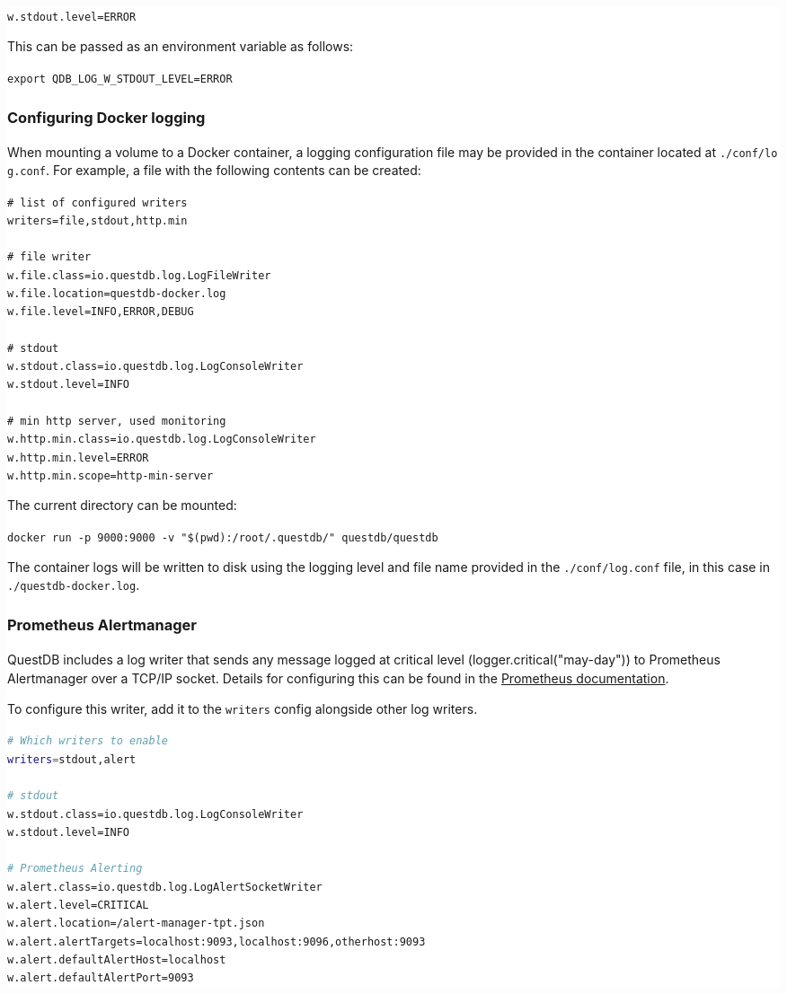 ```shell title="Setting log level to ERROR in log-stdout.conf"
w.stdout.level=ERROR
```

This can be passed as an environment variable as follows:

```shell title="Setting log level to ERROR via environment variable"
export QDB_LOG_W_STDOUT_LEVEL=ERROR
```

### Configuring Docker logging

When mounting a volume to a Docker container, a logging configuration file may
be provided in the container located at `./conf/log.conf`. For example, a file
with the following contents can be created:

```shell title="./conf/log.conf"
# list of configured writers
writers=file,stdout,http.min

# file writer
w.file.class=io.questdb.log.LogFileWriter
w.file.location=questdb-docker.log
w.file.level=INFO,ERROR,DEBUG

# stdout
w.stdout.class=io.questdb.log.LogConsoleWriter
w.stdout.level=INFO

# min http server, used monitoring
w.http.min.class=io.questdb.log.LogConsoleWriter
w.http.min.level=ERROR
w.http.min.scope=http-min-server
```

The current directory can be mounted:

```shell title="Mount the current directory to a QuestDB container"
docker run -p 9000:9000 -v "$(pwd):/root/.questdb/" questdb/questdb
```

The container logs will be written to disk using the logging level and file name
provided in the `./conf/log.conf` file, in this case in `./questdb-docker.log`.

### Prometheus Alertmanager

QuestDB includes a log writer that sends any message logged at critical level
(logger.critical("may-day")) to Prometheus Alertmanager over a TCP/IP socket.
Details for configuring this can be found in the
[Prometheus documentation](/docs/third-party-tools/prometheus/).

To configure this writer, add it to the `writers` config alongside other log
writers.

```bash title="log.conf"
# Which writers to enable
writers=stdout,alert

# stdout
w.stdout.class=io.questdb.log.LogConsoleWriter
w.stdout.level=INFO

# Prometheus Alerting
w.alert.class=io.questdb.log.LogAlertSocketWriter
w.alert.level=CRITICAL
w.alert.location=/alert-manager-tpt.json
w.alert.alertTargets=localhost:9093,localhost:9096,otherhost:9093
w.alert.defaultAlertHost=localhost
w.alert.defaultAlertPort=9093
```